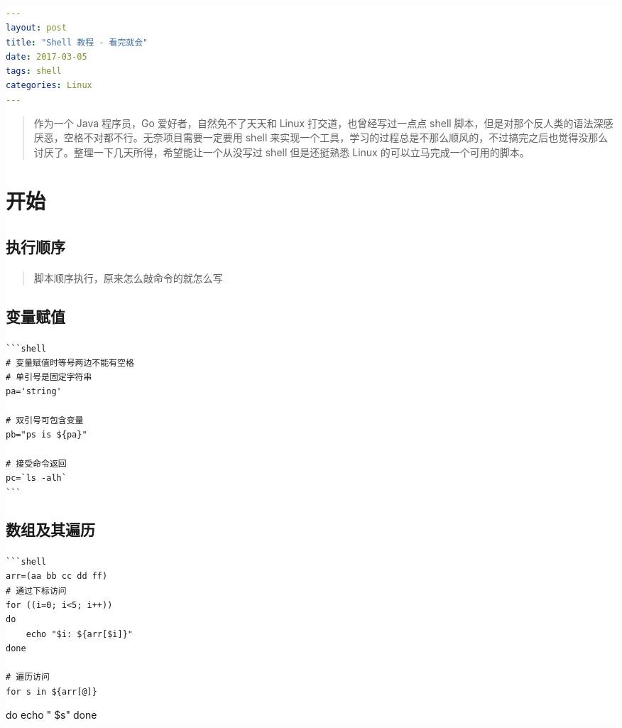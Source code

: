 ```yaml
---
layout: post
title: "Shell 教程 - 看完就会"
date: 2017-03-05
tags: shell
categories: Linux
---
```


>作为一个 Java 程序员，Go 爱好者，自然免不了天天和 Linux 打交道，也曾经写过一点点 shell 脚本，但是对那个反人类的语法深感厌恶，空格不对都不行。无奈项目需要一定要用 shell 来实现一个工具，学习的过程总是不那么顺风的，不过搞完之后也觉得没那么讨厌了。整理一下几天所得，希望能让一个从没写过 shell 但是还挺熟悉 Linux 的可以立马完成一个可用的脚本。

# 开始

## 执行顺序
> 脚本顺序执行，原来怎么敲命令的就怎么写

## 变量赋值
    ```shell
    # 变量赋值时等号两边不能有空格
    # 单引号是固定字符串
    pa='string'
    
    # 双引号可包含变量
    pb="ps is ${pa}"
    
    # 接受命令返回
    pc=`ls -alh`
    ```
## 数组及其遍历
    ```shell
    arr=(aa bb cc dd ff)
    # 通过下标访问
    for ((i=0; i<5; i++))
    do
        echo "$i: ${arr[$i]}"
    done
    
    # 遍历访问
    for s in ${arr[@]}
do
    echo "  $s"
    done
    